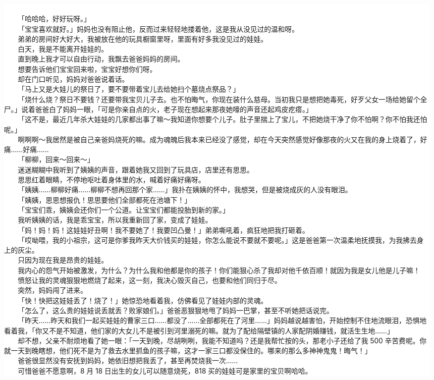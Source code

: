 <br>   
&emsp;&emsp;「哈哈哈，好好玩呀。」  
<br>   
&emsp;&emsp;「宝宝喜欢就好。」妈妈也没有阻止他，反而过来轻轻地搂着他，这是我从没见过的温和呀。  
<br>   
&emsp;&emsp;弟弟的房间好大好大，我被放在他的玩具橱窗里呀，里面有好多我没见过的娃娃。  
<br>   
&emsp;&emsp;白天，我是不能离开娃娃的。  
<br>   
&emsp;&emsp;直到晚上我才可以自由行动，我飘去爸爸妈妈的房间。  
<br>   
&emsp;&emsp;想要告诉他们宝宝回来啦，宝宝好想你们呀。  
<br>   
&emsp;&emsp;却在门口听见，妈妈对爸爸说着话。  
<br>   
&emsp;&emsp;「马上又是大娃儿的祭日了，要不要带着宝儿去给她扫个墓烧点祭品？」  
<br>   
&emsp;&emsp;「烧什么烧？祭日不要钱？还要带我宝贝儿子去。也不怕晦气，你现在装什么慈母。当初我只是想把她毒死，好歹父女一场给她留个全尸。」说着爸爸白了妈妈一眼，「可是你亲自点的火，老子现在想起来那夜她嚎的声音还起鸡皮疙瘩。」  
<br>   
&emsp;&emsp;「这不是，最近几年杀大娃娃的几家都出事了嘛～我知道你想要个儿子。肚子里揣上了宝儿，不把她烧干净了你不怕啊？你不怕我还怕呢。」  
<br>   
&emsp;&emsp;啊啊啊～我居然是被自己亲爸妈烧死的嘛。成为魂魄后我本来已经没了感觉，却在今天突然感觉好像那夜的火又在我的身上烧着了，好痛……好痛……  
<br>   
&emsp;&emsp;「柳柳，回来～回来～」  
<br>   
&emsp;&emsp;迷迷糊糊中我听到了姨姨的声音，跟着她我又回到了玩具店，店里还有思思。  
<br>   
&emsp;&emsp;思思红着眼睛，不停地呕吐着身体里的水，喊着好痛好痛呀。  
<br>   
&emsp;&emsp;「姨姨……柳柳好痛……柳柳不想再回那个家……」我扑在姨姨的怀中，我想哭，但是被烧成灰的人没有眼泪。  
<br>   
&emsp;&emsp;「姨姨，思思想报仇！思思要他们全部都死在池塘下！」  
<br>   
&emsp;&emsp;「宝宝们乖，姨姨会还你们一个公道。让宝宝们都能投胎到新的家。」  
<br>   
&emsp;&emsp;我听姨姨的话，我是乖宝宝，所以我重新回了家，变成了娃娃。  
<br>   
&emsp;&emsp;「妈！妈！妈！这娃娃好丑啊！我不要她了！我要凹凸曼！」弟弟嘶吼着，疯狂地把我打砸着。  
<br>   
&emsp;&emsp;「哎呦喂，我的小祖宗，这可是你爹我昨天大价钱买的娃娃，你怎么能说不要就不要呢。」这是爸爸第一次温柔地抚摸我，为我拂去身上的灰尘。  
<br>   
&emsp;&emsp;只因为现在我是昂贵的娃娃。  
<br>   
&emsp;&emsp;我内心的怨气开始被激发，为什么？为什么我和他都是你的孩子！你们能狠心杀了我却对他千依百顺！就因为我是女儿他是儿子嘛！  
<br>   
&emsp;&emsp;愤怒让我的灵魂狠狠地燃烧了起来，这一刻，我决心毁灭自己，也要和他们同归于尽。  
<br>   
&emsp;&emsp;突然，妈妈闯了进来。  
<br>   
&emsp;&emsp;「快！快把这娃娃丢了！烧了！」她惊恐地看着我，仿佛看见了娃娃内部的灵魂。  
<br>   
&emsp;&emsp;「怎么了，这么贵的娃娃说丢就丢？败家娘们。」爸爸恶狠狠地甩了妈妈一巴掌，甚至不听她把话说完。  
<br>   
&emsp;&emsp;「昨天……昨天和我们一起买娃娃的曹家三口……都没了……全部都死在了河里……」妈妈越说越害怕，开始控制不住地流眼泪，恐惧地看着我，「你又不是不知道，他们家的大女儿不是被引到河里溺死的嘛。就为了配给隔壁镇的人家配阴婚赚钱，就活生生地……」  
<br>   
&emsp;&emsp;却不想，父亲不耐烦地看了她一眼：「一天到晚，尽胡咧咧，我能不知道吗？还是我帮忙按的头，那老小子还给了我 500 辛苦费呢。你就一天到晚瞎想，他们死不是为了救去水里抓鱼的孩子嘛，这才一家三口都没保住的。哪来的那么多神神鬼鬼！晦气！」  
<br>   
&emsp;&emsp;爸爸很显然没有安抚到妈妈，她依旧想把我丢了，甚至再焚烧我一次……  
<br>   
&emsp;&emsp;可惜爸爸不愿意啊，8 月 18 日出生的女儿可以随意烧死，818 买的娃娃可是家里的宝贝啊哈哈。  
<br>   